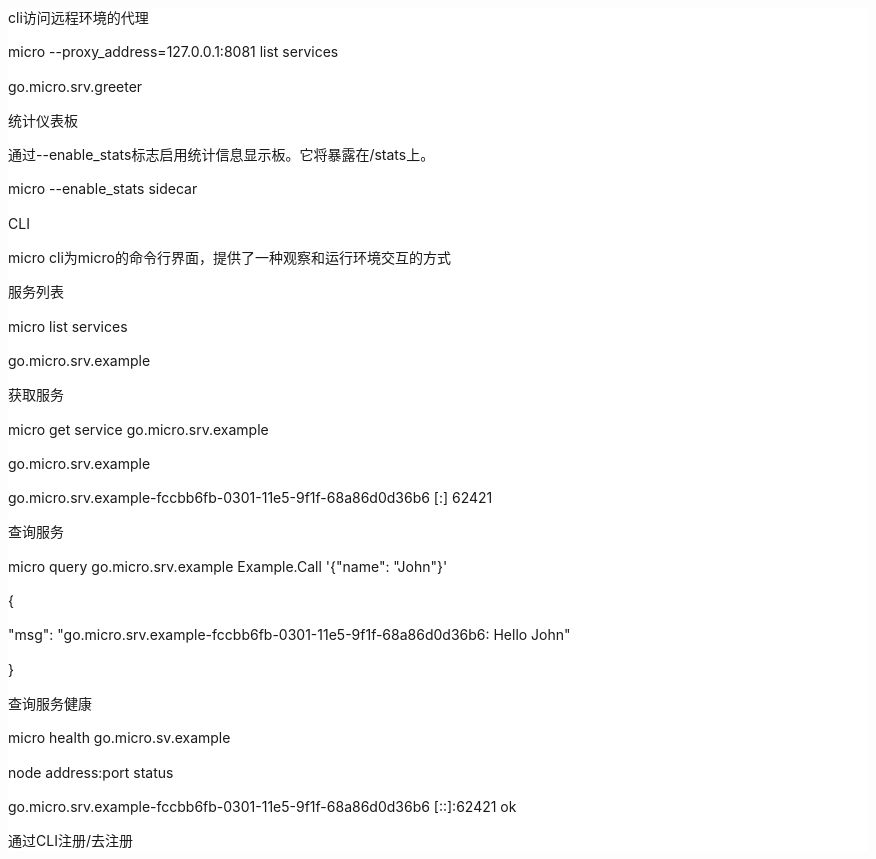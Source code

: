 cli访问远程环境的代理

 micro --proxy_address=127.0.0.1:8081 list services

go.micro.srv.greeter

 

统计仪表板

通过--enable_stats标志启用统计信息显示板。它将暴露在/stats上。

 

micro --enable_stats sidecar

 

 

CLI

 micro cli为micro的命令行界面，提供了一种观察和运行环境交互的方式

服务列表

 micro list services

 go.micro.srv.example

 

获取服务

micro get service go.micro.srv.example

go.micro.srv.example

go.micro.srv.example-fccbb6fb-0301-11e5-9f1f-68a86d0d36b6 [:] 62421

 

查询服务

 

micro query go.micro.srv.example Example.Call '{"name": "John"}'

 

{

"msg": "go.micro.srv.example-fccbb6fb-0301-11e5-9f1f-68a86d0d36b6: Hello John"

}

 

查询服务健康

micro health go.micro.sv.example

node        address:port        status

go.micro.srv.example-fccbb6fb-0301-11e5-9f1f-68a86d0d36b6        [::]:62421        ok

 

 

通过CLI注册/去注册
